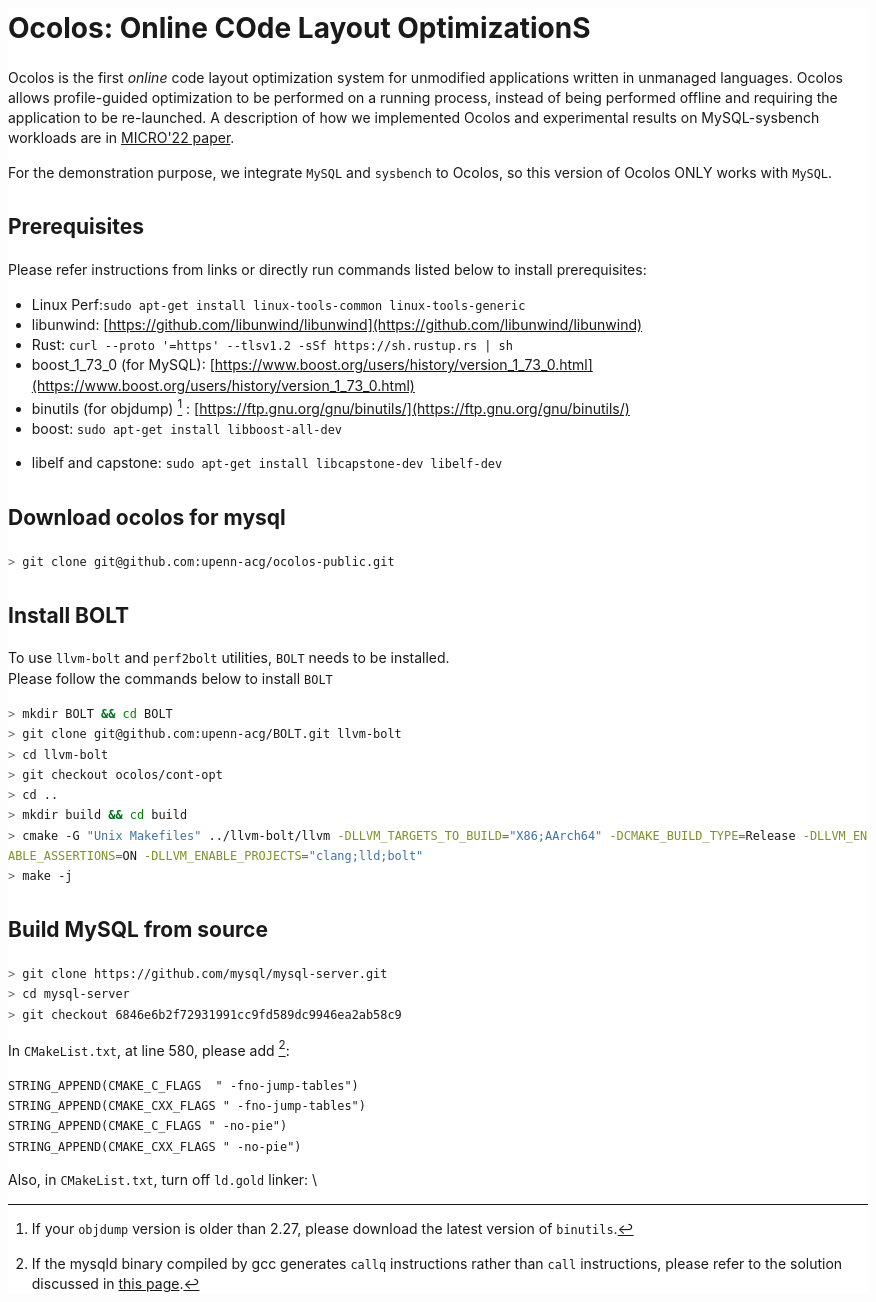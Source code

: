 # Ocolos: Online COde Layout OptimizationS
Ocolos is the first _online_ code layout optimization system for unmodified applications written in unmanaged languages. Ocolos allows profile-guided optimization to be performed on a running process, instead of being performed offline and requiring the application to be re-launched. A description of how we implemented Ocolos and experimental results on MySQL-sysbench workloads are in [MICRO'22 paper](https://ieeexplore.ieee.org/document/9923868).

For the demonstration purpose, we integrate `MySQL` and `sysbench` to Ocolos, so this version of Ocolos ONLY works with `MySQL`. 


## Prerequisites
Please refer instructions from links or directly run commands listed below to install prerequisites: 
- Linux Perf:`sudo apt-get install linux-tools-common linux-tools-generic` 
- libunwind: [https://github.com/libunwind/libunwind](https://github.com/libunwind/libunwind) 
- Rust: `curl --proto '=https' --tlsv1.2 -sSf https://sh.rustup.rs | sh` 
- boost_1_73_0 (for MySQL): [https://www.boost.org/users/history/version_1_73_0.html](https://www.boost.org/users/history/version_1_73_0.html) 
- binutils (for objdump) [^1] : [https://ftp.gnu.org/gnu/binutils/](https://ftp.gnu.org/gnu/binutils/) 
- boost: `sudo apt-get install libboost-all-dev` 
[^1]:If your `objdump` version is older than 2.27, please download the latest version of `binutils`.  
- libelf and capstone: `sudo apt-get install libcapstone-dev libelf-dev`


## Download ocolos for mysql
```bash
> git clone git@github.com:upenn-acg/ocolos-public.git
```


## Install BOLT 
To use `llvm-bolt` and `perf2bolt` utilities, `BOLT` needs to be installed. \
Please follow the commands below to install `BOLT` 
```bash
> mkdir BOLT && cd BOLT
> git clone git@github.com:upenn-acg/BOLT.git llvm-bolt
> cd llvm-bolt
> git checkout ocolos/cont-opt
> cd ..
> mkdir build && cd build
> cmake -G "Unix Makefiles" ../llvm-bolt/llvm -DLLVM_TARGETS_TO_BUILD="X86;AArch64" -DCMAKE_BUILD_TYPE=Release -DLLVM_ENABLE_ASSERTIONS=ON -DLLVM_ENABLE_PROJECTS="clang;lld;bolt"
> make -j
```


## Build MySQL from source 
```bash
> git clone https://github.com/mysql/mysql-server.git 
> cd mysql-server 
> git checkout 6846e6b2f72931991cc9fd589dc9946ea2ab58c9 
```
In `CMakeList.txt`, at line 580, please add [^2]: 
[^2]: If the mysqld binary compiled by gcc generates `callq` instructions rather than `call` instructions, please refer to the solution discussed in [this page](https://github.com/upenn-acg/ocolos-public/issues/1).
```
STRING_APPEND(CMAKE_C_FLAGS  " -fno-jump-tables")
STRING_APPEND(CMAKE_CXX_FLAGS " -fno-jump-tables")
STRING_APPEND(CMAKE_C_FLAGS " -no-pie")
STRING_APPEND(CMAKE_CXX_FLAGS " -no-pie")
```
Also, in `CMakeList.txt`, turn off `ld.gold` linker: \

   [^3]: if `nm`,`objdump` and `perf` are already in shell, it's OK that their paths are not specified in `config`. This can be checked by `which nm`, `which objdump` and `which perf`.